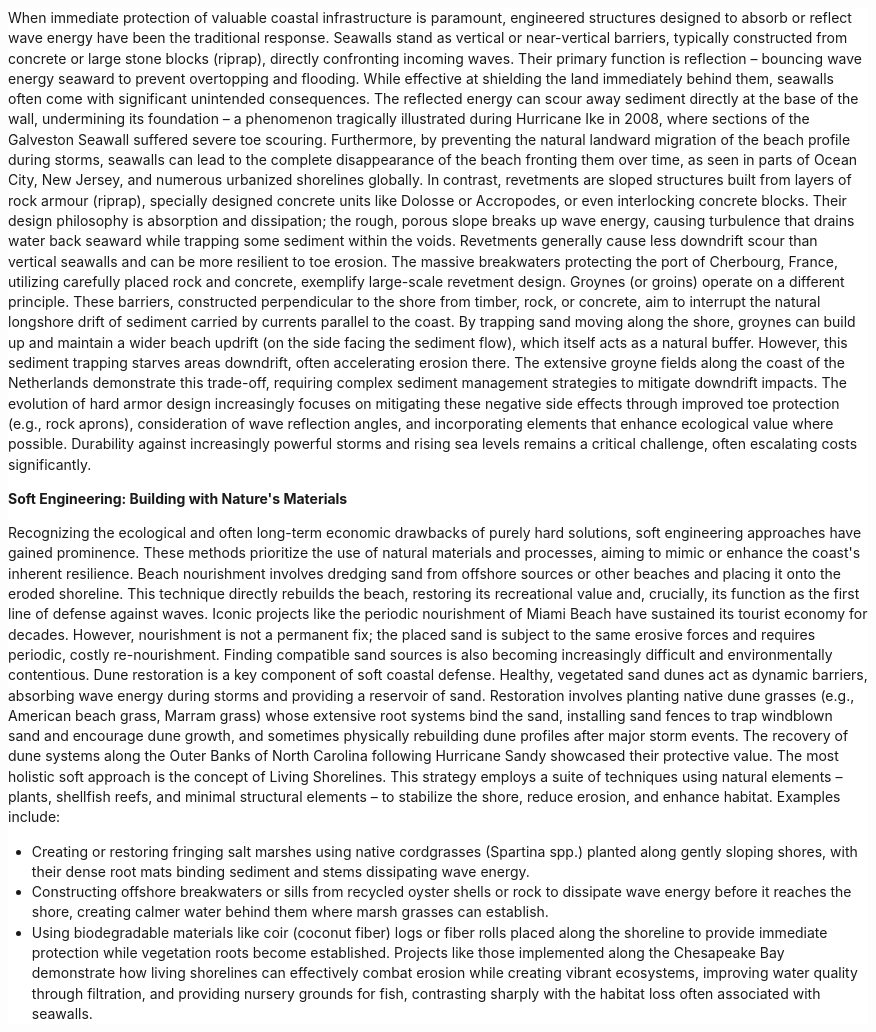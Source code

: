 When immediate protection of valuable coastal infrastructure is paramount, engineered structures designed to absorb or reflect wave energy have been the traditional response. Seawalls stand as vertical or near-vertical barriers, typically constructed from concrete or large stone blocks (riprap), directly confronting incoming waves. Their primary function is reflection – bouncing wave energy seaward to prevent overtopping and flooding. While effective at shielding the land immediately behind them, seawalls often come with significant unintended consequences. The reflected energy can scour away sediment directly at the base of the wall, undermining its foundation – a phenomenon tragically illustrated during Hurricane Ike in 2008, where sections of the Galveston Seawall suffered severe toe scouring. Furthermore, by preventing the natural landward migration of the beach profile during storms, seawalls can lead to the complete disappearance of the beach fronting them over time, as seen in parts of Ocean City, New Jersey, and numerous urbanized shorelines globally. In contrast, revetments are sloped structures built from layers of rock armour (riprap), specially designed concrete units like Dolosse or Accropodes, or even interlocking concrete blocks. Their design philosophy is absorption and dissipation; the rough, porous slope breaks up wave energy, causing turbulence that drains water back seaward while trapping some sediment within the voids. Revetments generally cause less downdrift scour than vertical seawalls and can be more resilient to toe erosion. The massive breakwaters protecting the port of Cherbourg, France, utilizing carefully placed rock and concrete, exemplify large-scale revetment design. Groynes (or groins) operate on a different principle. These barriers, constructed perpendicular to the shore from timber, rock, or concrete, aim to interrupt the natural longshore drift of sediment carried by currents parallel to the coast. By trapping sand moving along the shore, groynes can build up and maintain a wider beach updrift (on the side facing the sediment flow), which itself acts as a natural buffer. However, this sediment trapping starves areas downdrift, often accelerating erosion there. The extensive groyne fields along the coast of the Netherlands demonstrate this trade-off, requiring complex sediment management strategies to mitigate downdrift impacts. The evolution of hard armor design increasingly focuses on mitigating these negative side effects through improved toe protection (e.g., rock aprons), consideration of wave reflection angles, and incorporating elements that enhance ecological value where possible. Durability against increasingly powerful storms and rising sea levels remains a critical challenge, often escalating costs significantly.

**Soft Engineering: Building with Nature's Materials**

Recognizing the ecological and often long-term economic drawbacks of purely hard solutions, soft engineering approaches have gained prominence. These methods prioritize the use of natural materials and processes, aiming to mimic or enhance the coast's inherent resilience. Beach nourishment involves dredging sand from offshore sources or other beaches and placing it onto the eroded shoreline. This technique directly rebuilds the beach, restoring its recreational value and, crucially, its function as the first line of defense against waves. Iconic projects like the periodic nourishment of Miami Beach have sustained its tourist economy for decades. However, nourishment is not a permanent fix; the placed sand is subject to the same erosive forces and requires periodic, costly re-nourishment. Finding compatible sand sources is also becoming increasingly difficult and environmentally contentious. Dune restoration is a key component of soft coastal defense. Healthy, vegetated sand dunes act as dynamic barriers, absorbing wave energy during storms and providing a reservoir of sand. Restoration involves planting native dune grasses (e.g., American beach grass, Marram grass) whose extensive root systems bind the sand, installing sand fences to trap windblown sand and encourage dune growth, and sometimes physically rebuilding dune profiles after major storm events. The recovery of dune systems along the Outer Banks of North Carolina following Hurricane Sandy showcased their protective value. The most holistic soft approach is the concept of Living Shorelines. This strategy employs a suite of techniques using natural elements – plants, shellfish reefs, and minimal structural elements – to stabilize the shore, reduce erosion, and enhance habitat. Examples include:
*   Creating or restoring fringing salt marshes using native cordgrasses (Spartina spp.) planted along gently sloping shores, with their dense root mats binding sediment and stems dissipating wave energy.
*   Constructing offshore breakwaters or sills from recycled oyster shells or rock to dissipate wave energy before it reaches the shore, creating calmer water behind them where marsh grasses can establish.
*   Using biodegradable materials like coir (coconut fiber) logs or fiber rolls placed along the shoreline to provide immediate protection while vegetation roots become established.
Projects like those implemented along the Chesapeake Bay demonstrate how living shorelines can effectively combat erosion while creating vibrant ecosystems, improving water quality through filtration, and providing nursery grounds for fish, contrasting sharply with the habitat loss often associated with seawalls.
